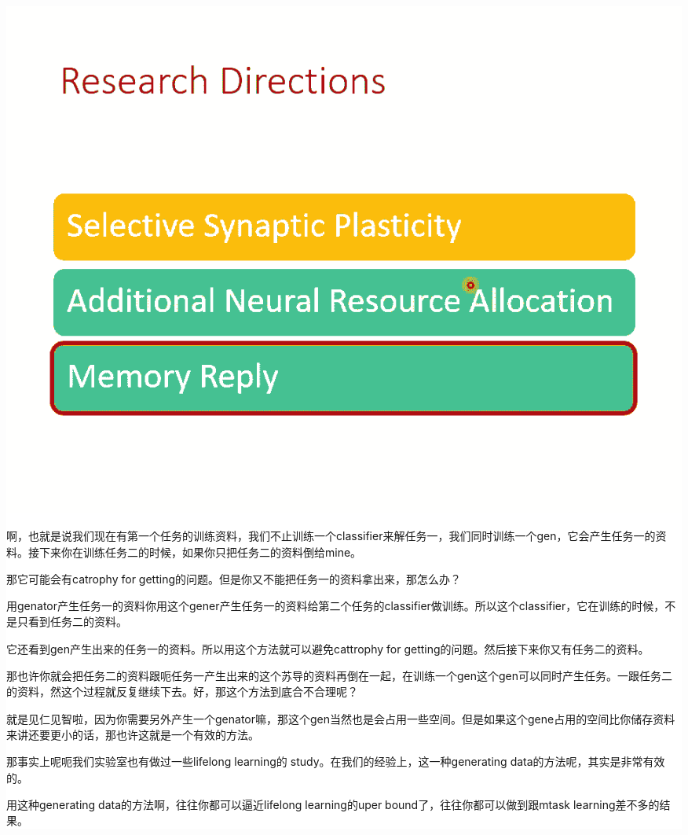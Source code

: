 ![](img/6a95e9dd296e91feb8cbf37f38e246f5_19.png)

啊，也就是说我们现在有第一个任务的训练资料，我们不止训练一个classifier来解任务一，我们同时训练一个gen，它会产生任务一的资料。接下来你在训练任务二的时候，如果你只把任务二的资料倒给mine。

那它可能会有catrophy for getting的问题。但是你又不能把任务一的资料拿出来，那怎么办？

用genator产生任务一的资料你用这个gener产生任务一的资料给第二个任务的classifier做训练。所以这个classifier，它在训练的时候，不是只看到任务二的资料。

它还看到gen产生出来的任务一的资料。所以用这个方法就可以避免cattrophy for getting的问题。然后接下来你又有任务二的资料。

那也许你就会把任务二的资料跟呃任务一产生出来的这个苏导的资料再倒在一起，在训练一个gen这个gen可以同时产生任务。一跟任务二的资料，然这个过程就反复继续下去。好，那这个方法到底合不合理呢？

就是见仁见智啦，因为你需要另外产生一个genator嘛，那这个gen当然也是会占用一些空间。但是如果这个gene占用的空间比你储存资料来讲还要更小的话，那也许这就是一个有效的方法。

那事实上呢呃我们实验室也有做过一些lifelong learning的 study。在我们的经验上，这一种generating data的方法呢，其实是非常有效的。

用这种generating data的方法啊，往往你都可以逼近lifelong learning的uper bound了，往往你都可以做到跟mtask learning差不多的结果。


